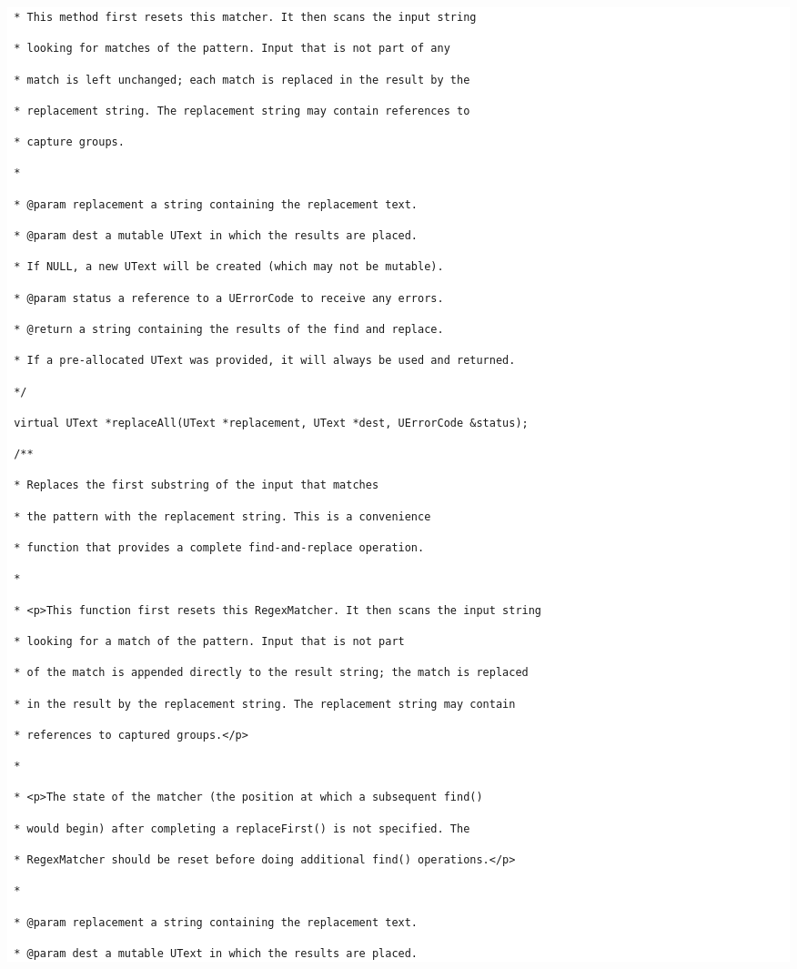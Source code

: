 ` * This method first resets this matcher. It then scans the input string`

` * looking for matches of the pattern. Input that is not part of any`

` * match is left unchanged; each match is replaced in the result by the`

` * replacement string. The replacement string may contain references to`

` * capture groups.`

` *`

` * @param replacement a string containing the replacement text.`

` * @param dest a mutable UText in which the results are placed.`

` * If NULL, a new UText will be created (which may not be mutable).`

` * @param status a reference to a UErrorCode to receive any errors.`

` * @return a string containing the results of the find and replace.`

` * If a pre-allocated UText was provided, it will always be used and returned.`

` */`

` virtual UText *replaceAll(UText *replacement, UText *dest, UErrorCode
&status);`

` /**`

` * Replaces the first substring of the input that matches`

` * the pattern with the replacement string. This is a convenience`

` * function that provides a complete find-and-replace operation.`

` *`

` * <p>This function first resets this RegexMatcher. It then scans the input
string`

` * looking for a match of the pattern. Input that is not part`

` * of the match is appended directly to the result string; the match is
replaced`

` * in the result by the replacement string. The replacement string may contain`

` * references to captured groups.</p>`

` *`

` * <p>The state of the matcher (the position at which a subsequent find()`

` * would begin) after completing a replaceFirst() is not specified. The`

` * RegexMatcher should be reset before doing additional find() operations.</p>`

` *`

` * @param replacement a string containing the replacement text.`

` * @param dest a mutable UText in which the results are placed.`
